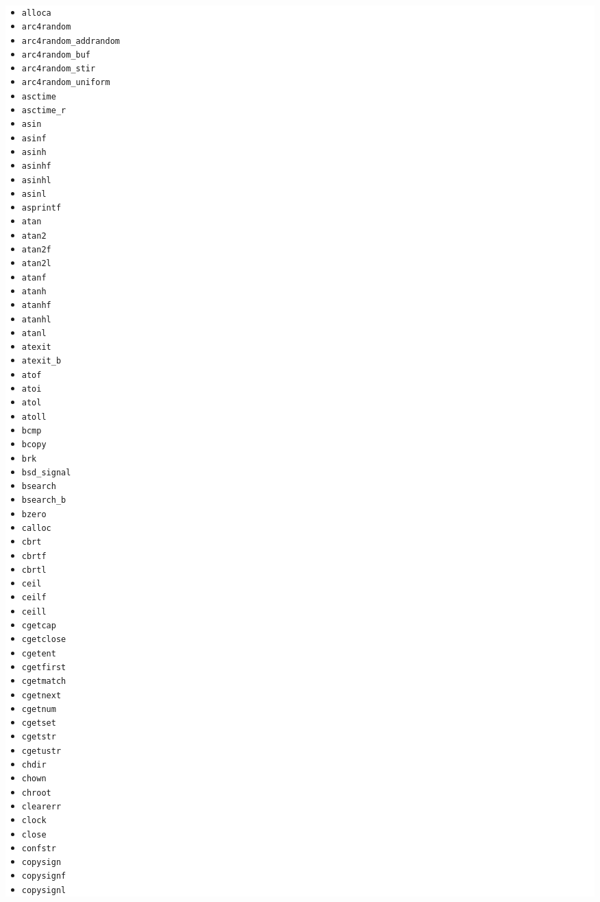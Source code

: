 - `alloca`
- `arc4random`
- `arc4random_addrandom`
- `arc4random_buf`
- `arc4random_stir`
- `arc4random_uniform`
- `asctime`
- `asctime_r`
- `asin`
- `asinf`
- `asinh`
- `asinhf`
- `asinhl`
- `asinl`
- `asprintf`
- `atan`
- `atan2`
- `atan2f`
- `atan2l`
- `atanf`
- `atanh`
- `atanhf`
- `atanhl`
- `atanl`
- `atexit`
- `atexit_b`
- `atof`
- `atoi`
- `atol`
- `atoll`
- `bcmp`
- `bcopy`
- `brk`
- `bsd_signal`
- `bsearch`
- `bsearch_b`
- `bzero`
- `calloc`
- `cbrt`
- `cbrtf`
- `cbrtl`
- `ceil`
- `ceilf`
- `ceill`
- `cgetcap`
- `cgetclose`
- `cgetent`
- `cgetfirst`
- `cgetmatch`
- `cgetnext`
- `cgetnum`
- `cgetset`
- `cgetstr`
- `cgetustr`
- `chdir`
- `chown`
- `chroot`
- `clearerr`
- `clock`
- `close`
- `confstr`
- `copysign`
- `copysignf`
- `copysignl`